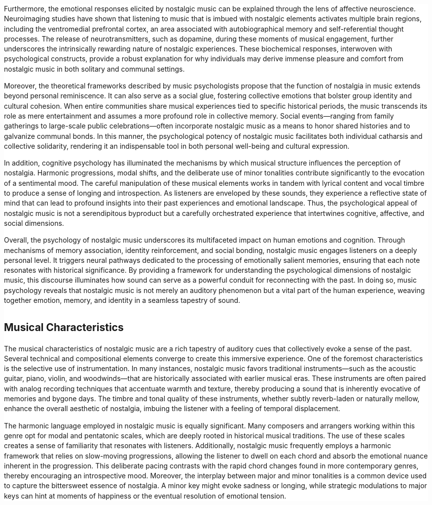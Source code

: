 Furthermore, the emotional responses elicited by nostalgic music can be explained through the lens of affective neuroscience. Neuroimaging studies have shown that listening to music that is imbued with nostalgic elements activates multiple brain regions, including the ventromedial prefrontal cortex, an area associated with autobiographical memory and self-referential thought processes. The release of neurotransmitters, such as dopamine, during these moments of musical engagement, further underscores the intrinsically rewarding nature of nostalgic experiences. These biochemical responses, interwoven with psychological constructs, provide a robust explanation for why individuals may derive immense pleasure and comfort from nostalgic music in both solitary and communal settings.

Moreover, the theoretical frameworks described by music psychologists propose that the function of nostalgia in music extends beyond personal reminiscence. It can also serve as a social glue, fostering collective emotions that bolster group identity and cultural cohesion. When entire communities share musical experiences tied to specific historical periods, the music transcends its role as mere entertainment and assumes a more profound role in collective memory. Social events—ranging from family gatherings to large-scale public celebrations—often incorporate nostalgic music as a means to honor shared histories and to galvanize communal bonds. In this manner, the psychological potency of nostalgic music facilitates both individual catharsis and collective solidarity, rendering it an indispensable tool in both personal well-being and cultural expression.

In addition, cognitive psychology has illuminated the mechanisms by which musical structure influences the perception of nostalgia. Harmonic progressions, modal shifts, and the deliberate use of minor tonalities contribute significantly to the evocation of a sentimental mood. The careful manipulation of these musical elements works in tandem with lyrical content and vocal timbre to produce a sense of longing and introspection. As listeners are enveloped by these sounds, they experience a reflective state of mind that can lead to profound insights into their past experiences and emotional landscape. Thus, the psychological appeal of nostalgic music is not a serendipitous byproduct but a carefully orchestrated experience that intertwines cognitive, affective, and social dimensions.

Overall, the psychology of nostalgic music underscores its multifaceted impact on human emotions and cognition. Through mechanisms of memory association, identity reinforcement, and social bonding, nostalgic music engages listeners on a deeply personal level. It triggers neural pathways dedicated to the processing of emotionally salient memories, ensuring that each note resonates with historical significance. By providing a framework for understanding the psychological dimensions of nostalgic music, this discourse illuminates how sound can serve as a powerful conduit for reconnecting with the past. In doing so, music psychology reveals that nostalgic music is not merely an auditory phenomenon but a vital part of the human experience, weaving together emotion, memory, and identity in a seamless tapestry of sound.


## Musical Characteristics

The musical characteristics of nostalgic music are a rich tapestry of auditory cues that collectively evoke a sense of the past. Several technical and compositional elements converge to create this immersive experience. One of the foremost characteristics is the selective use of instrumentation. In many instances, nostalgic music favors traditional instruments—such as the acoustic guitar, piano, violin, and woodwinds—that are historically associated with earlier musical eras. These instruments are often paired with analog recording techniques that accentuate warmth and texture, thereby producing a sound that is inherently evocative of memories and bygone days. The timbre and tonal quality of these instruments, whether subtly reverb-laden or naturally mellow, enhance the overall aesthetic of nostalgia, imbuing the listener with a feeling of temporal displacement.

The harmonic language employed in nostalgic music is equally significant. Many composers and arrangers working within this genre opt for modal and pentatonic scales, which are deeply rooted in historical musical traditions. The use of these scales creates a sense of familiarity that resonates with listeners. Additionally, nostalgic music frequently employs a harmonic framework that relies on slow-moving progressions, allowing the listener to dwell on each chord and absorb the emotional nuance inherent in the progression. This deliberate pacing contrasts with the rapid chord changes found in more contemporary genres, thereby encouraging an introspective mood. Moreover, the interplay between major and minor tonalities is a common device used to capture the bittersweet essence of nostalgia. A minor key might evoke sadness or longing, while strategic modulations to major keys can hint at moments of happiness or the eventual resolution of emotional tension.
